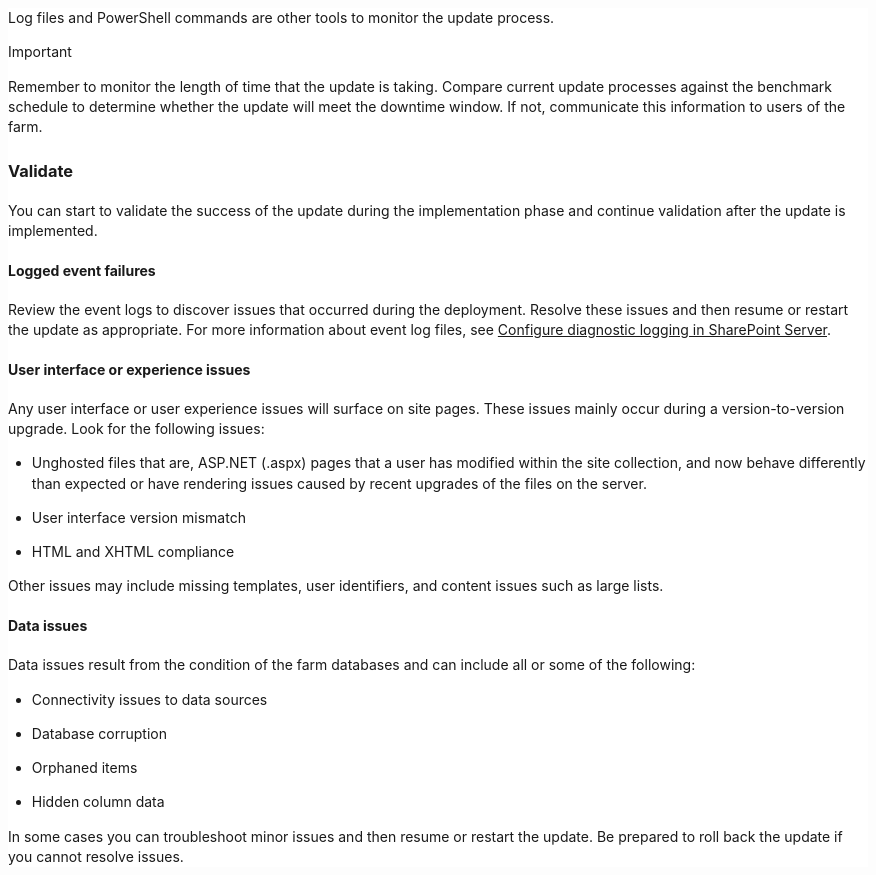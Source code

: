 Log files and PowerShell commands are other tools to monitor the update process.
  
> [!IMPORTANT]
> Remember to monitor the length of time that the update is taking. Compare current update processes against the benchmark schedule to determine whether the update will meet the downtime window. If not, communicate this information to users of the farm. 
  
### Validate

You can start to validate the success of the update during the implementation phase and continue validation after the update is implemented.
  
#### Logged event failures

Review the event logs to discover issues that occurred during the deployment. Resolve these issues and then resume or restart the update as appropriate. For more information about event log files, see [Configure diagnostic logging in SharePoint Server](https://technet.microsoft.com/library/faab1eb4-5848-4970-b13f-ba6df14272fe).
  
#### User interface or experience issues

Any user interface or user experience issues will surface on site pages. These issues mainly occur during a version-to-version upgrade. Look for the following issues:
  
-  Unghosted files that are, ASP.NET (.aspx) pages that a user has modified within the site collection, and now behave differently than expected or have rendering issues caused by recent upgrades of the files on the server. 
    
- User interface version mismatch
    
- HTML and XHTML compliance
    
Other issues may include missing templates, user identifiers, and content issues such as large lists.
  
#### Data issues

Data issues result from the condition of the farm databases and can include all or some of the following:
  
- Connectivity issues to data sources
    
- Database corruption
    
- Orphaned items
    
- Hidden column data
    
In some cases you can troubleshoot minor issues and then resume or restart the update. Be prepared to roll back the update if you cannot resolve issues.
  

